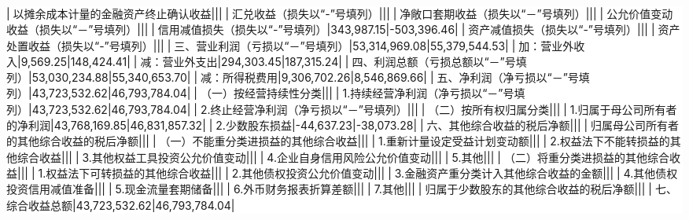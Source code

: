 | 以摊余成本计量的金融资产终止确认收益|||
| 汇兑收益（损失以“-”号填列）|||
| 净敞口套期收益（损失以“－”号填列）|||
| 公允价值变动收益（损失以“－”号填列）|||
| 信用减值损失（损失以“-”号填列）|343,987.15|-503,396.46|
| 资产减值损失（损失以“-”号填列）|||
| 资产处置收益（损失以“-”号填列）|||
| 三、营业利润（亏损以“－”号填列）|53,314,969.08|55,379,544.53|
| 加：营业外收入|9,569.25|148,424.41|
| 减：营业外支出|294,303.45|187,315.24|
| 四、利润总额（亏损总额以“－”号填列）|53,030,234.88|55,340,653.70|
| 减：所得税费用|9,306,702.26|8,546,869.66|
| 五、净利润（净亏损以“－”号填列）|43,723,532.62|46,793,784.04|
| （一）按经营持续性分类|||
| 1.持续经营净利润（净亏损以“－”号填列）|43,723,532.62|46,793,784.04|
| 2.终止经营净利润（净亏损以“－”号填列）|||
| （二）按所有权归属分类|||
| 1.归属于母公司所有者的净利润|43,768,169.85|46,831,857.32|
| 2.少数股东损益|-44,637.23|-38,073.28|
| 六、其他综合收益的税后净额|||
| 归属母公司所有者的其他综合收益的税后净额|||
| （一）不能重分类进损益的其他综合收益|||
| 1.重新计量设定受益计划变动额|||
| 2.权益法下不能转损益的其他综合收益|||
| 3.其他权益工具投资公允价值变动|||
| 4.企业自身信用风险公允价值变动|||
| 5.其他|||
| （二）将重分类进损益的其他综合收益|||
| 1.权益法下可转损益的其他综合收益|||
| 2.其他债权投资公允价值变动|||
| 3.金融资产重分类计入其他综合收益的金额|||
| 4.其他债权投资信用减值准备|||
| 5.现金流量套期储备|||
| 6.外币财务报表折算差额|||
| 7.其他|||
| 归属于少数股东的其他综合收益的税后净额|||
| 七、综合收益总额|43,723,532.62|46,793,784.04|